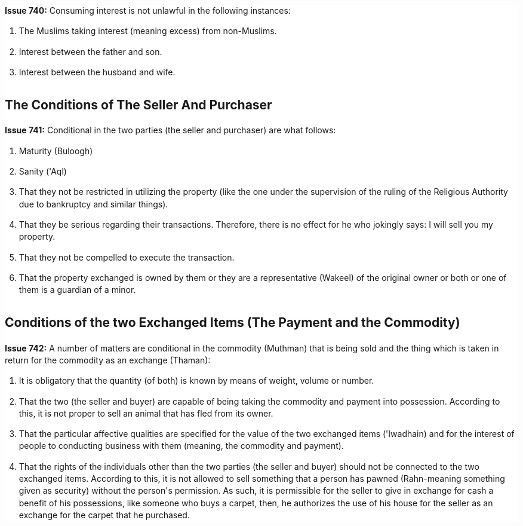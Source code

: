 **Issue 740:** Consuming interest is not unlawful in the following
instances:

1) The Muslims taking interest (meaning excess) from non-Muslims.

2) Interest between the father and son.

3) Interest between the husband and wife.

The Conditions of The Seller And Purchaser
------------------------------------------

**Issue 741:** Conditional in the two parties (the seller and purchaser)
are what follows:

1) Maturity (Buloogh)

2) Sanity ('Aql)

3) That they not be restricted in utilizing the property (like the one
under the supervision of the ruling of the Religious Authority due to
bankruptcy and similar things).

4) That they be serious regarding their transactions. Therefore, there
is no effect for he who jokingly says: I will sell you my property.

5) That they not be compelled to execute the transaction.

6) That the property exchanged is owned by them or they are a
representative (Wakeel) of the original owner or both or one of them is
a guardian of a minor.

Conditions of the two Exchanged Items (The Payment and the Commodity)
---------------------------------------------------------------------

**Issue 742:** A number of matters are conditional in the commodity
(Muthman) that is being sold and the thing which is taken in return for
the commodity as an exchange (Thaman):

1) It is obligatory that the quantity (of both) is known by means of
weight, volume or number.

2) That the two (the seller and buyer) are capable of being taking the
commodity and payment into possession. According to this, it is not
proper to sell an animal that has fled from its owner.

3) That the particular affective qualities are specified for the value
of the two exchanged items ('Iwadhain) and for the interest of people to
conducting business with them (meaning, the commodity and payment).

4) That the rights of the individuals other than the two parties (the
seller and buyer) should not be connected to the two exchanged items.
According to this, it is not allowed to sell something that a person has
pawned (Rahn-meaning something given as security) without the person's
permission. As such, it is permissible for the seller to give in
exchange for cash a benefit of his possessions, like someone who buys a
carpet, then, he authorizes the use of his house for the seller as an
exchange for the carpet that he purchased.
